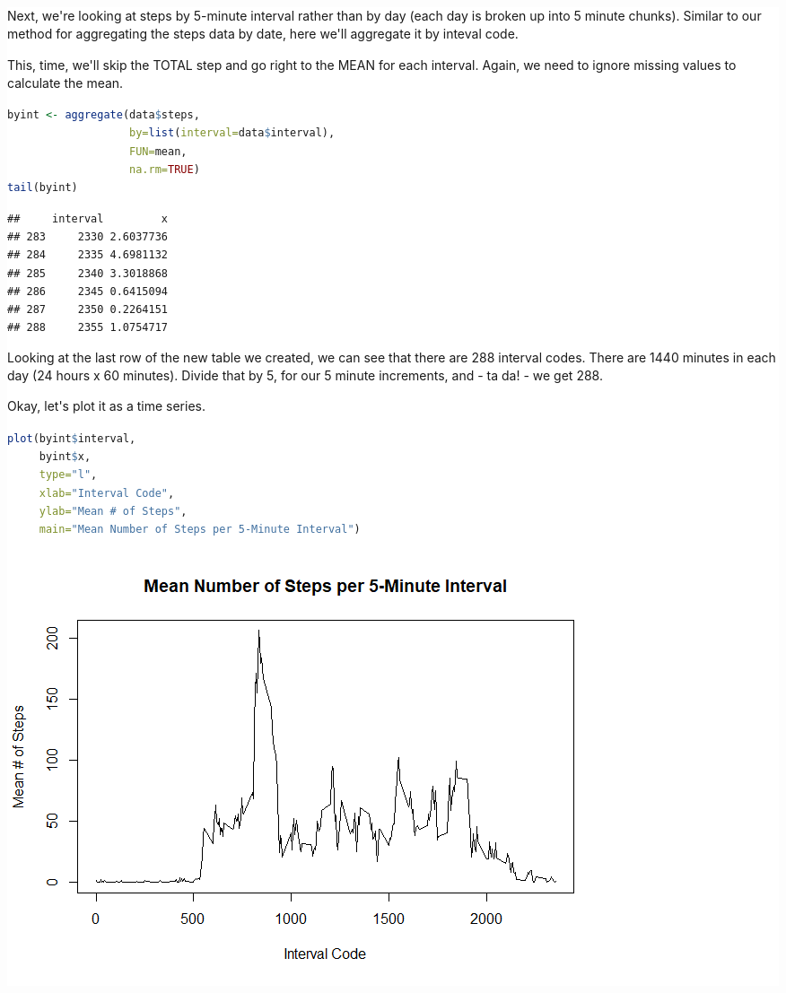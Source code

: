 Next, we're looking at steps by 5-minute interval rather than by day (each day is broken up into 5 minute chunks). Similar to our method for aggregating the steps data by date, here we'll aggregate it by inteval code. 

This, time, we'll skip the TOTAL step and go right to the MEAN for each interval. Again, we need to ignore missing values to calculate the mean.


```r
byint <- aggregate(data$steps,
                   by=list(interval=data$interval),
                   FUN=mean, 
                   na.rm=TRUE)
tail(byint)
```

```
##     interval         x
## 283     2330 2.6037736
## 284     2335 4.6981132
## 285     2340 3.3018868
## 286     2345 0.6415094
## 287     2350 0.2264151
## 288     2355 1.0754717
```

Looking at the last row of the new table we created, we can see that there are 288 interval codes. There are 1440 minutes in each day (24 hours x 60 minutes). Divide that by 5, for our 5 minute increments, and - ta da! - we get 288.

Okay, let's plot it as a time series.


```r
plot(byint$interval, 
     byint$x, 
     type="l", 
     xlab="Interval Code", 
     ylab="Mean # of Steps", 
     main="Mean Number of Steps per 5-Minute Interval")
```

![](PA1_template_files/figure-html/unnamed-chunk-7-1.png)
